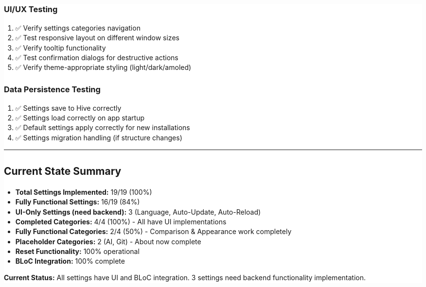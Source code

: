 ### UI/UX Testing  
1. ✅ Verify settings categories navigation
2. ✅ Test responsive layout on different window sizes
3. ✅ Verify tooltip functionality
4. ✅ Test confirmation dialogs for destructive actions
5. ✅ Verify theme-appropriate styling (light/dark/amoled)

### Data Persistence Testing
1. ✅ Settings save to Hive correctly
2. ✅ Settings load correctly on app startup
3. ✅ Default settings apply correctly for new installations
4. ✅ Settings migration handling (if structure changes)

---

## Current State Summary

- **Total Settings Implemented:** 19/19 (100%)
- **Fully Functional Settings:** 16/19 (84%)
- **UI-Only Settings (need backend):** 3 (Language, Auto-Update, Auto-Reload)
- **Completed Categories:** 4/4 (100%) - All have UI implementations
- **Fully Functional Categories:** 2/4 (50%) - Comparison & Appearance work completely
- **Placeholder Categories:** 2 (AI, Git) - About now complete
- **Reset Functionality:** 100% operational
- **BLoC Integration:** 100% complete

**Current Status:** All settings have UI and BLoC integration. 3 settings need backend functionality implementation.